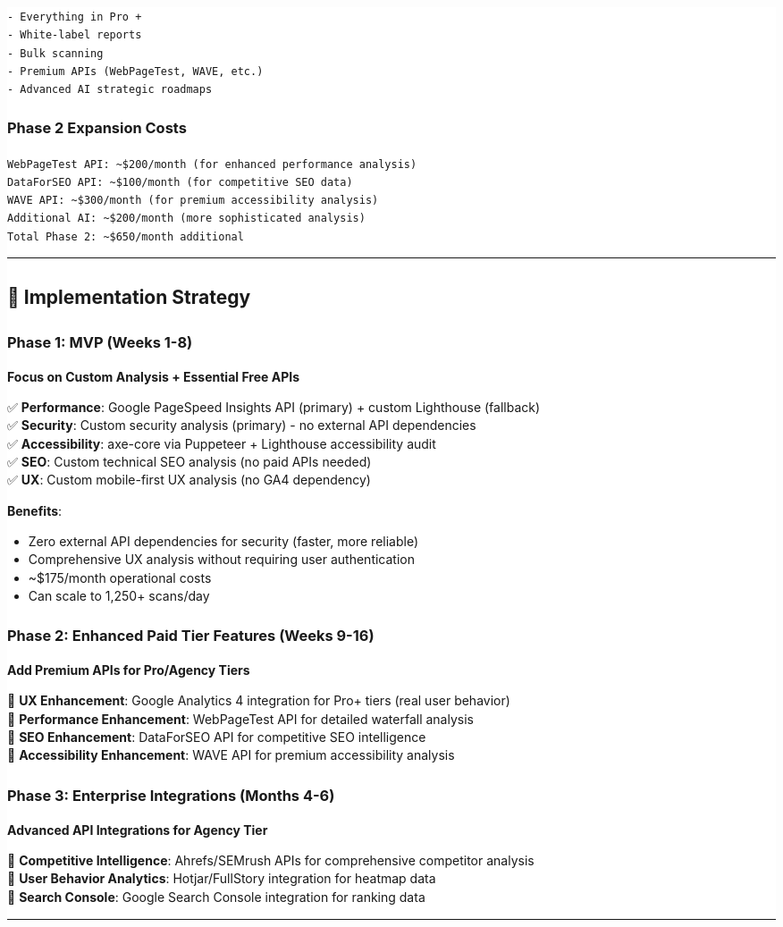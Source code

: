 ```
- Everything in Pro +
- White-label reports
- Bulk scanning
- Premium APIs (WebPageTest, WAVE, etc.)
- Advanced AI strategic roadmaps
```

### Phase 2 Expansion Costs
```
WebPageTest API: ~$200/month (for enhanced performance analysis)
DataForSEO API: ~$100/month (for competitive SEO data)  
WAVE API: ~$300/month (for premium accessibility analysis)
Additional AI: ~$200/month (more sophisticated analysis)
Total Phase 2: ~$650/month additional
```

---

## 🚀 Implementation Strategy

### Phase 1: MVP (Weeks 1-8)
**Focus on Custom Analysis + Essential Free APIs**

✅ **Performance**: Google PageSpeed Insights API (primary) + custom Lighthouse (fallback)  
✅ **Security**: Custom security analysis (primary) - no external API dependencies  
✅ **Accessibility**: axe-core via Puppeteer + Lighthouse accessibility audit  
✅ **SEO**: Custom technical SEO analysis (no paid APIs needed)  
✅ **UX**: Custom mobile-first UX analysis (no GA4 dependency)  

**Benefits**: 
- Zero external API dependencies for security (faster, more reliable)
- Comprehensive UX analysis without requiring user authentication
- ~$175/month operational costs
- Can scale to 1,250+ scans/day

### Phase 2: Enhanced Paid Tier Features (Weeks 9-16)
**Add Premium APIs for Pro/Agency Tiers**

🔄 **UX Enhancement**: Google Analytics 4 integration for Pro+ tiers (real user behavior)  
🔄 **Performance Enhancement**: WebPageTest API for detailed waterfall analysis  
🔄 **SEO Enhancement**: DataForSEO API for competitive SEO intelligence  
🔄 **Accessibility Enhancement**: WAVE API for premium accessibility analysis  

### Phase 3: Enterprise Integrations (Months 4-6)
**Advanced API Integrations for Agency Tier**

🔄 **Competitive Intelligence**: Ahrefs/SEMrush APIs for comprehensive competitor analysis  
🔄 **User Behavior Analytics**: Hotjar/FullStory integration for heatmap data  
🔄 **Search Console**: Google Search Console integration for ranking data  

---
